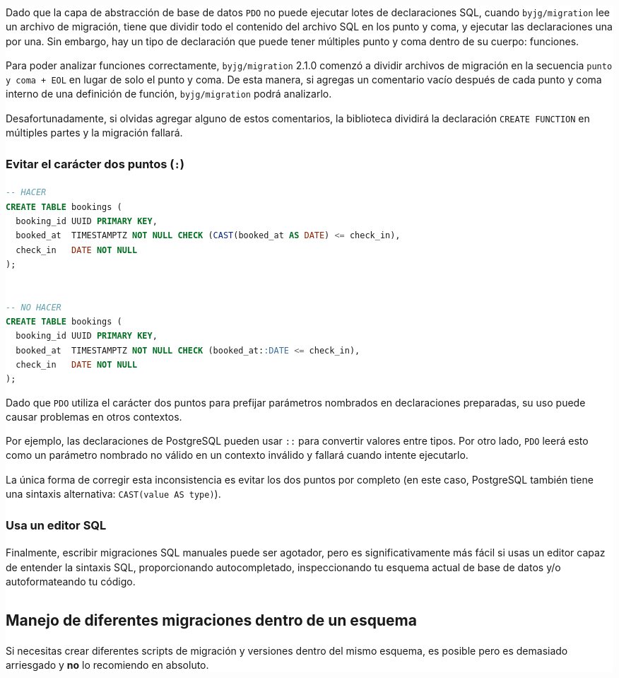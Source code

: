 Dado que la capa de abstracción de base de datos `PDO` no puede ejecutar lotes de declaraciones SQL,
cuando `byjg/migration` lee un archivo de migración, tiene que dividir todo el contenido del archivo SQL en los punto y coma, y ejecutar las declaraciones una por una. Sin embargo, hay un tipo de declaración que puede tener múltiples punto y coma dentro de su cuerpo: funciones.

Para poder analizar funciones correctamente, `byjg/migration` 2.1.0 comenzó a dividir archivos de migración en la secuencia `punto y coma + EOL` en lugar de solo el punto y coma. De esta manera, si agregas un comentario vacío después de cada punto y coma interno de una definición de función, `byjg/migration` podrá analizarlo.

Desafortunadamente, si olvidas agregar alguno de estos comentarios, la biblioteca dividirá la declaración `CREATE FUNCTION` en múltiples partes y la migración fallará.

### Evitar el carácter dos puntos (`:`)

```sql
-- HACER
CREATE TABLE bookings (
  booking_id UUID PRIMARY KEY,
  booked_at  TIMESTAMPTZ NOT NULL CHECK (CAST(booked_at AS DATE) <= check_in),
  check_in   DATE NOT NULL
);


-- NO HACER
CREATE TABLE bookings (
  booking_id UUID PRIMARY KEY,
  booked_at  TIMESTAMPTZ NOT NULL CHECK (booked_at::DATE <= check_in),
  check_in   DATE NOT NULL
);
```

Dado que `PDO` utiliza el carácter dos puntos para prefijar parámetros nombrados en declaraciones preparadas, su uso puede causar problemas en otros contextos.

Por ejemplo, las declaraciones de PostgreSQL pueden usar `::` para convertir valores entre tipos. Por otro lado, `PDO` leerá esto como un parámetro nombrado no válido en un contexto inválido y fallará cuando intente ejecutarlo.

La única forma de corregir esta inconsistencia es evitar los dos puntos por completo (en este caso, PostgreSQL también tiene una sintaxis alternativa: `CAST(value AS type)`).

### Usa un editor SQL

Finalmente, escribir migraciones SQL manuales puede ser agotador, pero es significativamente más fácil si usas un editor capaz de entender la sintaxis SQL, proporcionando autocompletado,
inspeccionando tu esquema actual de base de datos y/o autoformateando tu código.

## Manejo de diferentes migraciones dentro de un esquema

Si necesitas crear diferentes scripts de migración y versiones dentro del mismo esquema, es posible
pero es demasiado arriesgado y **no** lo recomiendo en absoluto.
